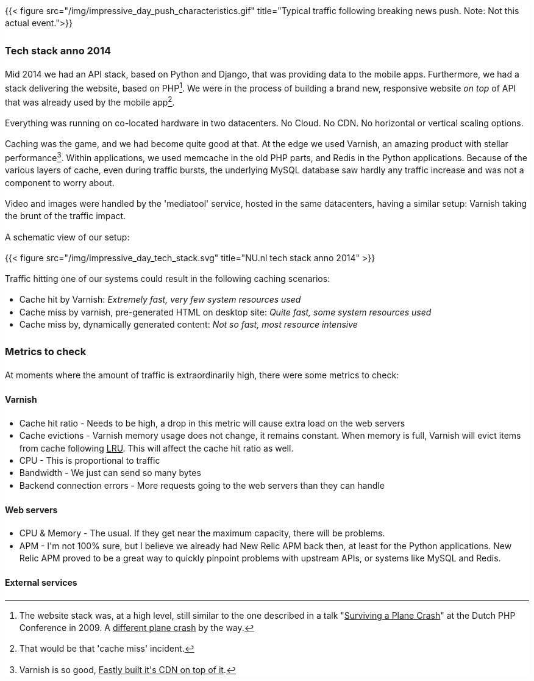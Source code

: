 {{< figure src="/img/impressive_day_push_characteristics.gif" title="Typical traffic following breaking news push. Note: Not this actual event.">}}

### Tech stack anno 2014

Mid 2014 we had an API stack, based on Python and Django, that was providing data to the mobile apps. Furthermore, we had a stack delivering the website, based on PHP[^footnote_surviving_a_plane_crash]. We were in the process of building a brand new, responsive website _on top_ of API that was already used by the mobile app[^footnote_new_site].

Everything was running on co-located hardware in two datacenters. No Cloud. No CDN. No horizontal or vertical scaling options.

Caching was the game, and we had become quite good at that. At the edge we used Varnish, an amazing product with stellar performance[^footnote_fastly]. Within applications, we used memcache in the old PHP parts, and Redis in the Python applications. Because of the various layers of cache, even during traffic bursts, the underlying MySQL database saw hardly any traffic increase and was not a component to worry about.

Video and images were handled by the 'mediatool' service, hosted in the same datacenters, having a similar setup: Varnish taking the brunt of the traffic impact.

A schematic view of our setup:

{{< figure src="/img/impressive_day_tech_stack.svg" title="NU.nl tech stack anno 2014" >}}

Traffic hitting one of our systems could result in the following caching scenarios:

* Cache hit by Varnish: _Extremely fast, very few system resources used_
* Cache miss by varnish, pre-generated HTML on desktop site: _Quite fast, some system resources used_
* Cache miss by, dynamically generated content: _Not so fast, most resource intensive_

### Metrics to check

At moments where the amount of traffic is extraordinarily high, there were some metrics to check:

#### Varnish

* Cache hit ratio - Needs to be high, a drop in this metric will cause extra load on the web servers
* Cache evictions - Varnish memory usage does not change, it remains constant. When memory is full, Varnish will evict items from cache following [LRU](https://en.wikipedia.org/wiki/Cache_replacement_policies#Least_recently_used_(LRU)). This will affect the cache hit ratio as well.
* CPU - This is proportional to traffic
* Bandwidth - We just can send so many bytes
* Backend connection errors - More requests going to the web servers than they can handle

#### Web servers

* CPU & Memory - The usual. If they get near the maximum capacity, there will be problems.
* APM - I'm not 100% sure, but I believe we already had New Relic APM back then, at least for the Python applications. New Relic APM proved to be a great way to quickly pinpoint problems with upstream APIs, or systems like MySQL and Redis.

#### External services


[^footnote_netscaler]: It's long ago. If not NetScaler, then Juniper.
[^footnote_open_rate]: One might think it's the impactful news items that have the highest open rate, but actually the more gossipy articles tend to rank the highest.
[^footnote_surviving_a_plane_crash]: The website stack was, at a high level, still similar to the one described in a talk "[Surviving a Plane Crash](https://www.slideshare.net/peter_ibuildings/surviving-a-plane-crash)" at the Dutch PHP Conference in 2009. A [different plane crash](https://en.wikipedia.org/wiki/Turkish_Airlines_Flight_1951) by the way.
[^footnote_new_site]: That would be that 'cache miss' incident.
[^footnote_fastly]: Varnish is so good, [Fastly built it's CDN on top of it](https://www.fastly.com/blog/benefits-using-varnish/).